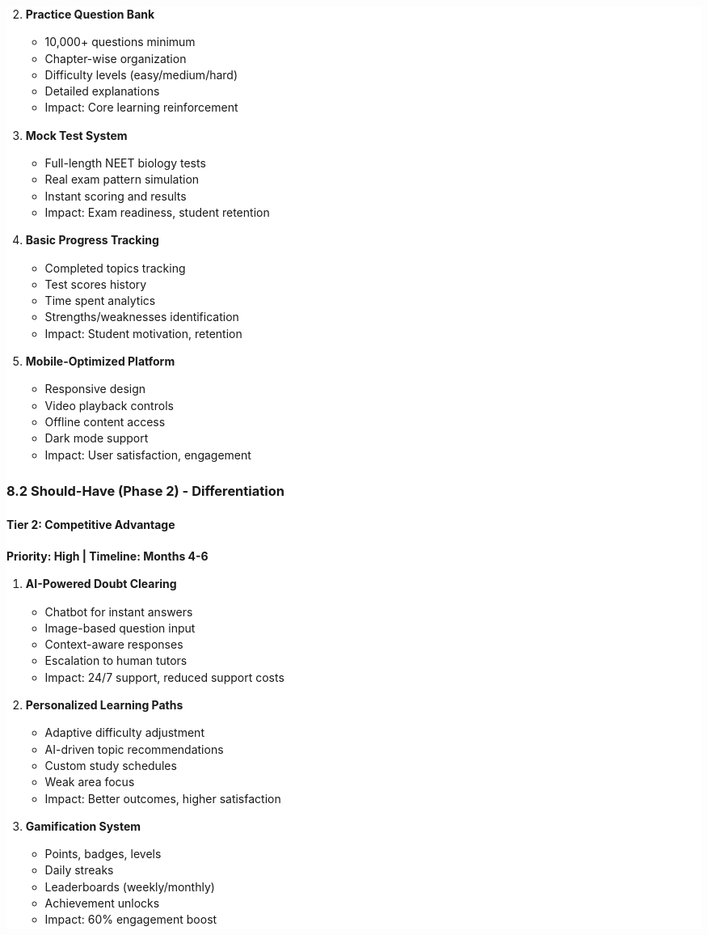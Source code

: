 2. **Practice Question Bank**
   - 10,000+ questions minimum
   - Chapter-wise organization
   - Difficulty levels (easy/medium/hard)
   - Detailed explanations
   - Impact: Core learning reinforcement

3. **Mock Test System**
   - Full-length NEET biology tests
   - Real exam pattern simulation
   - Instant scoring and results
   - Impact: Exam readiness, student retention

4. **Basic Progress Tracking**
   - Completed topics tracking
   - Test scores history
   - Time spent analytics
   - Strengths/weaknesses identification
   - Impact: Student motivation, retention

5. **Mobile-Optimized Platform**
   - Responsive design
   - Video playback controls
   - Offline content access
   - Dark mode support
   - Impact: User satisfaction, engagement

### 8.2 Should-Have (Phase 2) - Differentiation

#### Tier 2: Competitive Advantage

**Priority: High | Timeline: Months 4-6**

1. **AI-Powered Doubt Clearing**
   - Chatbot for instant answers
   - Image-based question input
   - Context-aware responses
   - Escalation to human tutors
   - Impact: 24/7 support, reduced support costs

2. **Personalized Learning Paths**
   - Adaptive difficulty adjustment
   - AI-driven topic recommendations
   - Custom study schedules
   - Weak area focus
   - Impact: Better outcomes, higher satisfaction

3. **Gamification System**
   - Points, badges, levels
   - Daily streaks
   - Leaderboards (weekly/monthly)
   - Achievement unlocks
   - Impact: 60% engagement boost
